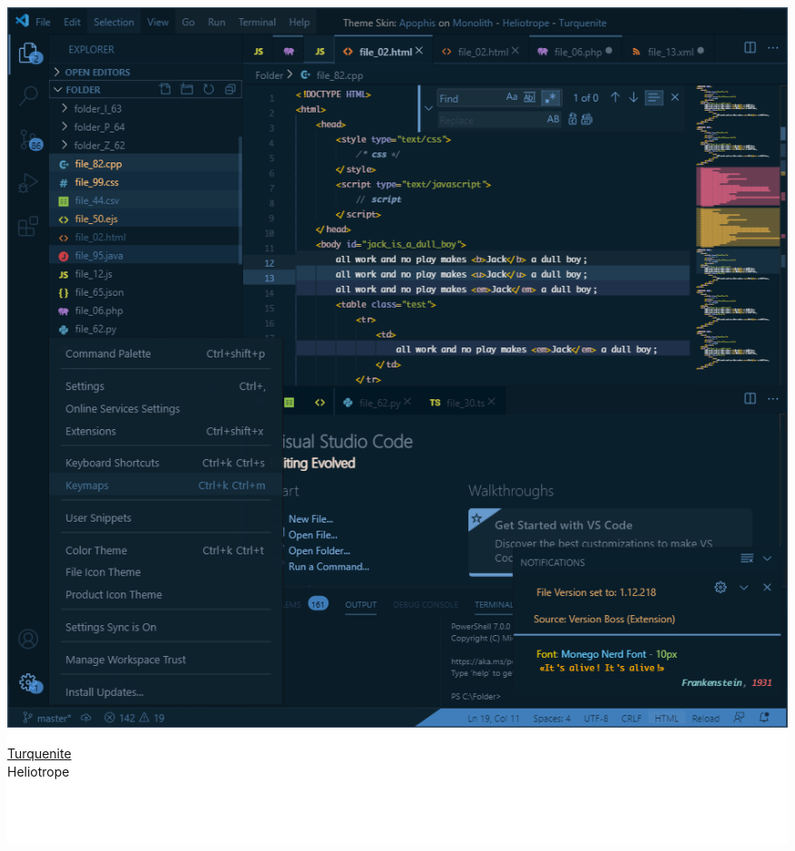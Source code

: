 [![Apophis Monolith - Heliotrope - Turquenite](./_gfx/apophis-monolith-heliotrope-turquenite-preview.png)](./_gfx/apophis-monolith-heliotrope-turquenite-preview.png)

[Turquenite](./_gfx/apophis-monolith-heliotrope-turquenite-preview.png) <br>Heliotrope
</td>
<td align="center" valign="top" >

![](./_gfx/_fake_preview.png)

</td><td align="center" valign="top" >

![](./_gfx/_fake_preview.png)
